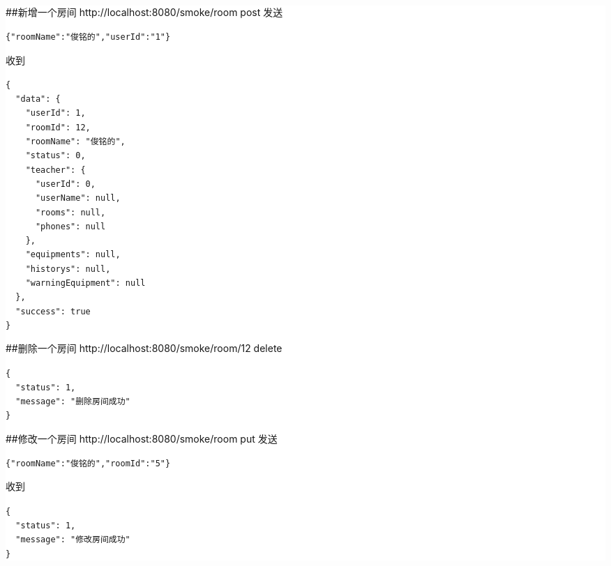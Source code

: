 ##新增一个房间
http://localhost:8080/smoke/room post
发送

```
{"roomName":"俊铭的","userId":"1"}
```
收到

```
{
  "data": {
    "userId": 1,
    "roomId": 12,
    "roomName": "俊铭的",
    "status": 0,
    "teacher": {
      "userId": 0,
      "userName": null,
      "rooms": null,
      "phones": null
    },
    "equipments": null,
    "historys": null,
    "warningEquipment": null
  },
  "success": true
}
```

##删除一个房间
http://localhost:8080/smoke/room/12 delete

```
{
  "status": 1,
  "message": "删除房间成功"
}
```

##修改一个房间
http://localhost:8080/smoke/room put
发送

```
{"roomName":"俊铭的","roomId":"5"}
```

收到

```
{
  "status": 1,
  "message": "修改房间成功"
}
```